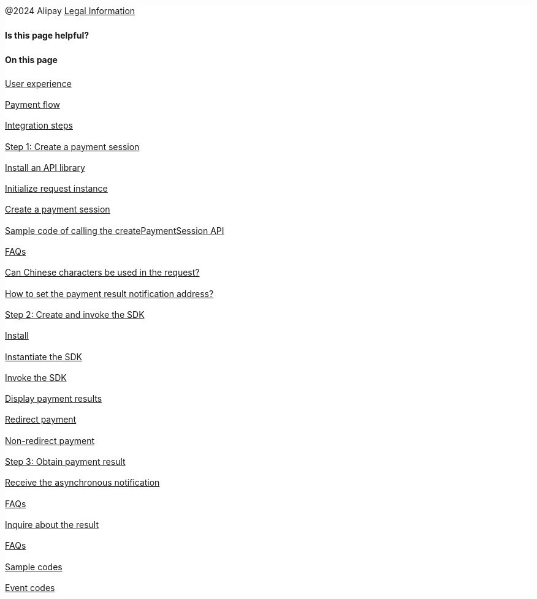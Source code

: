 @2024 Alipay [Legal Information](https://global.alipay.com/docs/ac/platform/membership)

#### Is this page helpful?

#### On this page

[User experience](#BkD7T "User experience")

[Payment flow](#eLZVd "Payment flow")

[Integration steps](#QLFGi "Integration steps")

[Step 1: Create a payment session](#zhBSk "Step 1: Create a payment session")

[Install an API library](#d3kyo "Install an API library")

[Initialize request instance](#WLui0 "Initialize request instance")

[Create a payment session](#Cwfah "Create a payment session")

[Sample code of calling the createPaymentSession API](#3L7zQ "Sample code of calling the createPaymentSession API")

[FAQs](#niSqk "FAQs")

[Can Chinese characters be used in the request?](#Xz79a "Can Chinese characters be used in the request?")

[How to set the payment result notification address?](#9JAyd "How to set the payment result notification address?")

[Step 2: Create and invoke the SDK](#db6T7 "Step 2: Create and invoke the SDK")

[Install](#JmurT "Install")

[Instantiate the SDK](#KQO5X "Instantiate the SDK")

[Invoke the SDK](#OXd8h "Invoke the SDK")

[Display payment results](#9tXGT "Display payment results")

[Redirect payment](#bj20g "Redirect payment")

[Non-redirect payment](#NG8h1 "Non-redirect payment")

[Step 3: Obtain payment result](#Mo7TZ "Step 3: Obtain payment result")

[Receive the asynchronous notification](#WDV7j "Receive the asynchronous notification")

[FAQs](#V1F5v "FAQs")

[Inquire about the result](#pCGDb "Inquire about the result")

[FAQs](#tkpZO "FAQs")

[Sample codes](#OV6gg "Sample codes")

[Event codes](#OlIKO "Event codes")